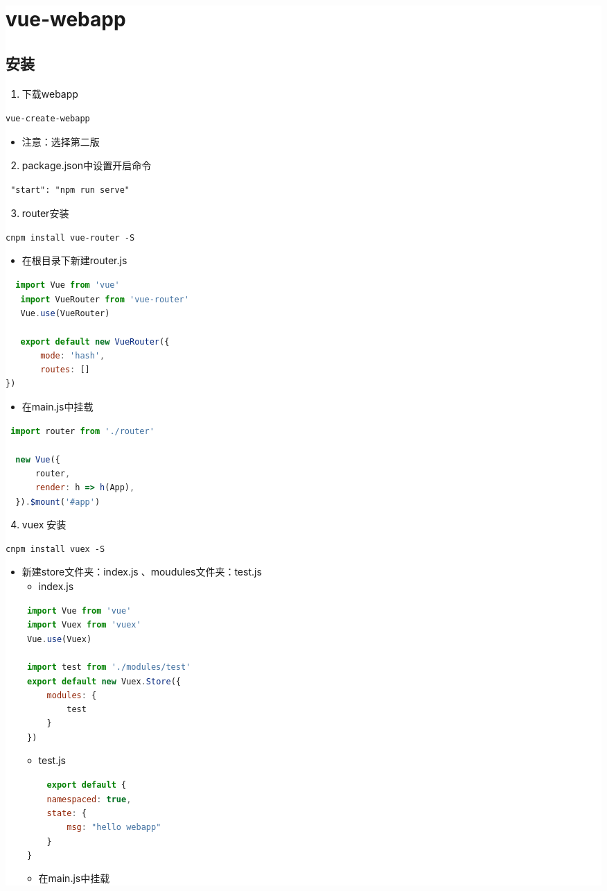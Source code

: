 # vue-webapp

## 安装
 1. 下载webapp
```
vue-create-webapp
```
+ 注意：选择第二版
 2. package.json中设置开启命令
```
 "start": "npm run serve"
```
3. router安装
```
cnpm install vue-router -S
```
 + 在根目录下新建router.js
 ```js
   import Vue from 'vue'
    import VueRouter from 'vue-router'
    Vue.use(VueRouter)

    export default new VueRouter({
        mode: 'hash',
        routes: []
})
 ```
  + 在main.js中挂载
  ```js
   import router from './router'

    new Vue({
        router,
        render: h => h(App),
    }).$mount('#app')
  ```
 4. vuex 安装
 ```
 cnpm install vuex -S
 ```
 + 新建store文件夹：index.js 、moudules文件夹：test.js
   + index.js
   ```js
    import Vue from 'vue'
    import Vuex from 'vuex'
    Vue.use(Vuex)

    import test from './modules/test'
    export default new Vuex.Store({
        modules: {
            test
        }
    })
   ```
   + test.js
   ```js
        export default {
        namespaced: true,
        state: {
            msg: "hello webapp"
        }
    }
   ````
   + 在main.js中挂载  
   ```js
   ```